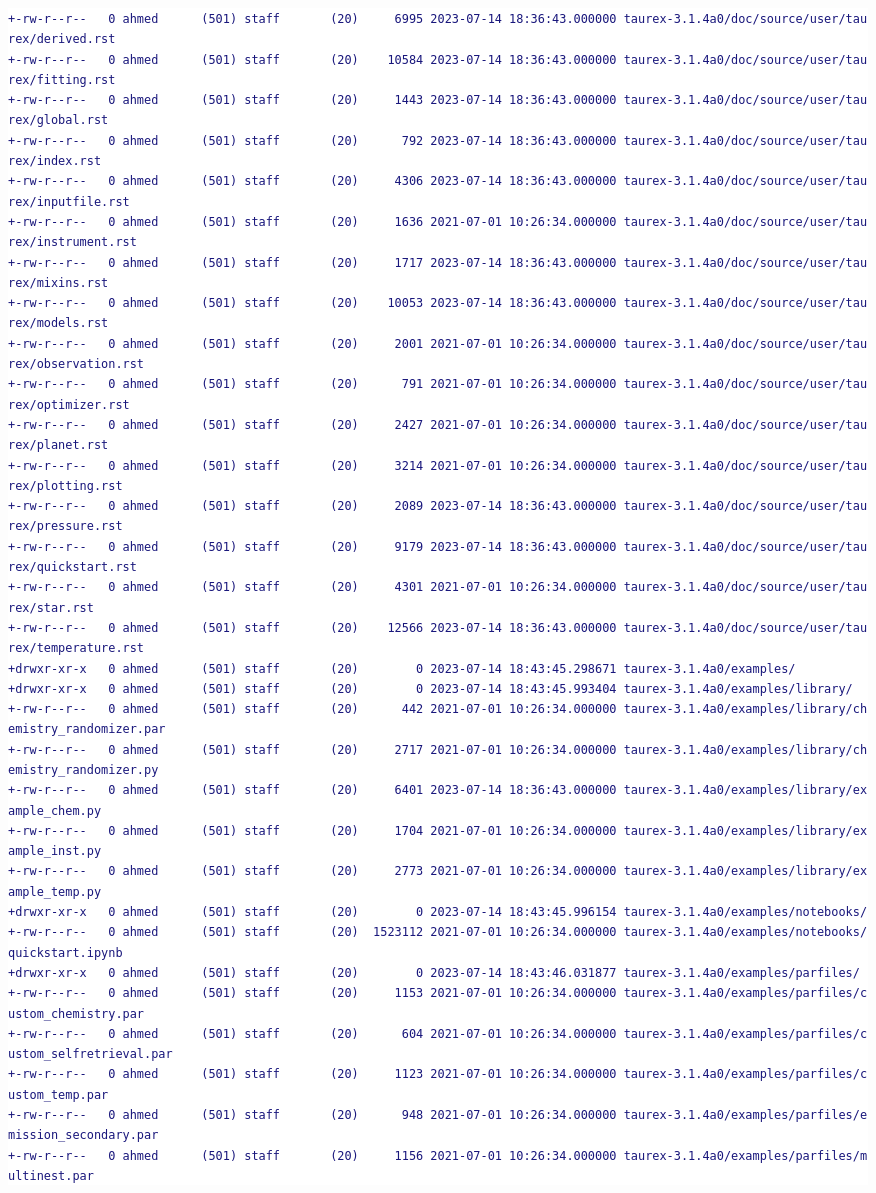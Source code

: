 ```diff
+-rw-r--r--   0 ahmed      (501) staff       (20)     6995 2023-07-14 18:36:43.000000 taurex-3.1.4a0/doc/source/user/taurex/derived.rst
+-rw-r--r--   0 ahmed      (501) staff       (20)    10584 2023-07-14 18:36:43.000000 taurex-3.1.4a0/doc/source/user/taurex/fitting.rst
+-rw-r--r--   0 ahmed      (501) staff       (20)     1443 2023-07-14 18:36:43.000000 taurex-3.1.4a0/doc/source/user/taurex/global.rst
+-rw-r--r--   0 ahmed      (501) staff       (20)      792 2023-07-14 18:36:43.000000 taurex-3.1.4a0/doc/source/user/taurex/index.rst
+-rw-r--r--   0 ahmed      (501) staff       (20)     4306 2023-07-14 18:36:43.000000 taurex-3.1.4a0/doc/source/user/taurex/inputfile.rst
+-rw-r--r--   0 ahmed      (501) staff       (20)     1636 2021-07-01 10:26:34.000000 taurex-3.1.4a0/doc/source/user/taurex/instrument.rst
+-rw-r--r--   0 ahmed      (501) staff       (20)     1717 2023-07-14 18:36:43.000000 taurex-3.1.4a0/doc/source/user/taurex/mixins.rst
+-rw-r--r--   0 ahmed      (501) staff       (20)    10053 2023-07-14 18:36:43.000000 taurex-3.1.4a0/doc/source/user/taurex/models.rst
+-rw-r--r--   0 ahmed      (501) staff       (20)     2001 2021-07-01 10:26:34.000000 taurex-3.1.4a0/doc/source/user/taurex/observation.rst
+-rw-r--r--   0 ahmed      (501) staff       (20)      791 2021-07-01 10:26:34.000000 taurex-3.1.4a0/doc/source/user/taurex/optimizer.rst
+-rw-r--r--   0 ahmed      (501) staff       (20)     2427 2021-07-01 10:26:34.000000 taurex-3.1.4a0/doc/source/user/taurex/planet.rst
+-rw-r--r--   0 ahmed      (501) staff       (20)     3214 2021-07-01 10:26:34.000000 taurex-3.1.4a0/doc/source/user/taurex/plotting.rst
+-rw-r--r--   0 ahmed      (501) staff       (20)     2089 2023-07-14 18:36:43.000000 taurex-3.1.4a0/doc/source/user/taurex/pressure.rst
+-rw-r--r--   0 ahmed      (501) staff       (20)     9179 2023-07-14 18:36:43.000000 taurex-3.1.4a0/doc/source/user/taurex/quickstart.rst
+-rw-r--r--   0 ahmed      (501) staff       (20)     4301 2021-07-01 10:26:34.000000 taurex-3.1.4a0/doc/source/user/taurex/star.rst
+-rw-r--r--   0 ahmed      (501) staff       (20)    12566 2023-07-14 18:36:43.000000 taurex-3.1.4a0/doc/source/user/taurex/temperature.rst
+drwxr-xr-x   0 ahmed      (501) staff       (20)        0 2023-07-14 18:43:45.298671 taurex-3.1.4a0/examples/
+drwxr-xr-x   0 ahmed      (501) staff       (20)        0 2023-07-14 18:43:45.993404 taurex-3.1.4a0/examples/library/
+-rw-r--r--   0 ahmed      (501) staff       (20)      442 2021-07-01 10:26:34.000000 taurex-3.1.4a0/examples/library/chemistry_randomizer.par
+-rw-r--r--   0 ahmed      (501) staff       (20)     2717 2021-07-01 10:26:34.000000 taurex-3.1.4a0/examples/library/chemistry_randomizer.py
+-rw-r--r--   0 ahmed      (501) staff       (20)     6401 2023-07-14 18:36:43.000000 taurex-3.1.4a0/examples/library/example_chem.py
+-rw-r--r--   0 ahmed      (501) staff       (20)     1704 2021-07-01 10:26:34.000000 taurex-3.1.4a0/examples/library/example_inst.py
+-rw-r--r--   0 ahmed      (501) staff       (20)     2773 2021-07-01 10:26:34.000000 taurex-3.1.4a0/examples/library/example_temp.py
+drwxr-xr-x   0 ahmed      (501) staff       (20)        0 2023-07-14 18:43:45.996154 taurex-3.1.4a0/examples/notebooks/
+-rw-r--r--   0 ahmed      (501) staff       (20)  1523112 2021-07-01 10:26:34.000000 taurex-3.1.4a0/examples/notebooks/quickstart.ipynb
+drwxr-xr-x   0 ahmed      (501) staff       (20)        0 2023-07-14 18:43:46.031877 taurex-3.1.4a0/examples/parfiles/
+-rw-r--r--   0 ahmed      (501) staff       (20)     1153 2021-07-01 10:26:34.000000 taurex-3.1.4a0/examples/parfiles/custom_chemistry.par
+-rw-r--r--   0 ahmed      (501) staff       (20)      604 2021-07-01 10:26:34.000000 taurex-3.1.4a0/examples/parfiles/custom_selfretrieval.par
+-rw-r--r--   0 ahmed      (501) staff       (20)     1123 2021-07-01 10:26:34.000000 taurex-3.1.4a0/examples/parfiles/custom_temp.par
+-rw-r--r--   0 ahmed      (501) staff       (20)      948 2021-07-01 10:26:34.000000 taurex-3.1.4a0/examples/parfiles/emission_secondary.par
+-rw-r--r--   0 ahmed      (501) staff       (20)     1156 2021-07-01 10:26:34.000000 taurex-3.1.4a0/examples/parfiles/multinest.par
```